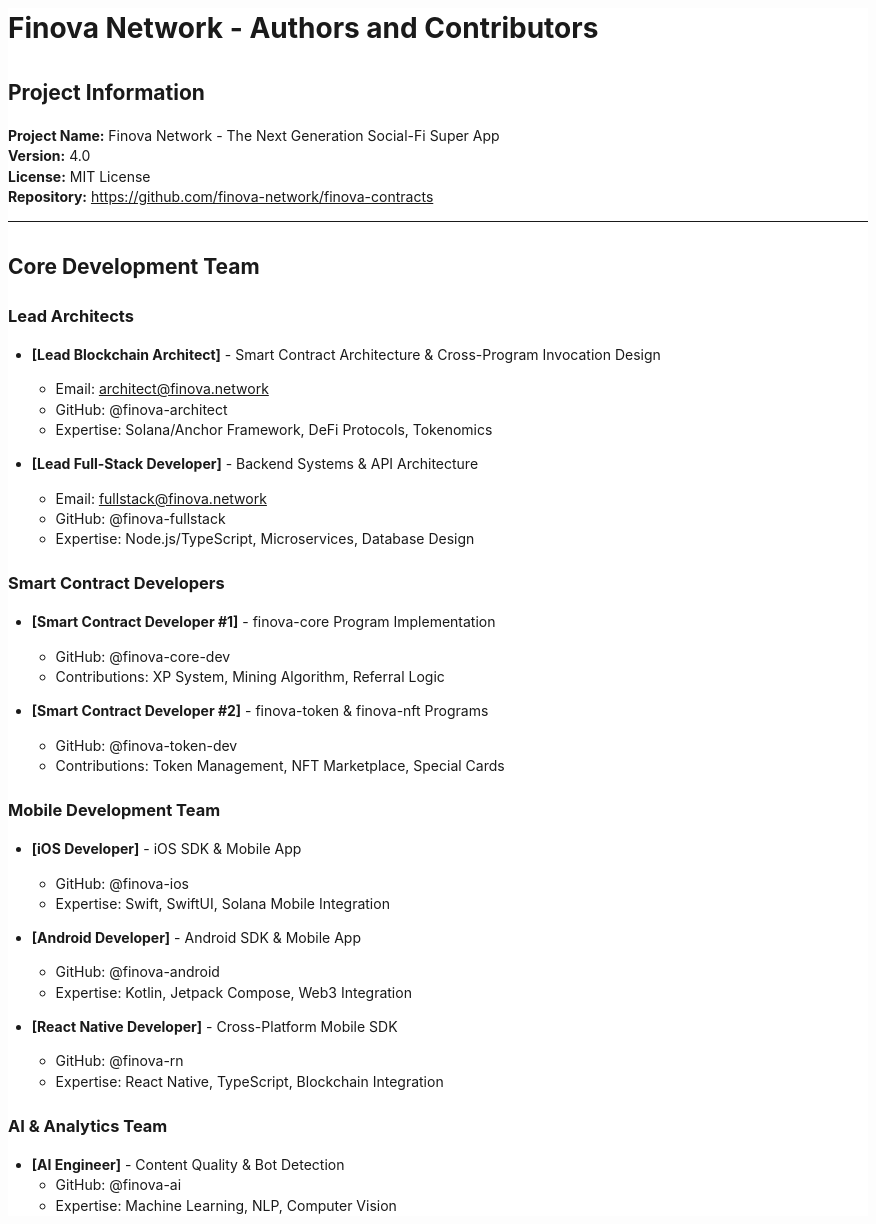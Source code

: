 # Finova Network - Authors and Contributors

## Project Information
**Project Name:** Finova Network - The Next Generation Social-Fi Super App  
**Version:** 4.0  
**License:** MIT License  
**Repository:** https://github.com/finova-network/finova-contracts  

---

## Core Development Team

### Lead Architects
- **[Lead Blockchain Architect]** - Smart Contract Architecture & Cross-Program Invocation Design
  - Email: architect@finova.network
  - GitHub: @finova-architect
  - Expertise: Solana/Anchor Framework, DeFi Protocols, Tokenomics

- **[Lead Full-Stack Developer]** - Backend Systems & API Architecture
  - Email: fullstack@finova.network
  - GitHub: @finova-fullstack
  - Expertise: Node.js/TypeScript, Microservices, Database Design

### Smart Contract Developers
- **[Smart Contract Developer #1]** - finova-core Program Implementation
  - GitHub: @finova-core-dev
  - Contributions: XP System, Mining Algorithm, Referral Logic

- **[Smart Contract Developer #2]** - finova-token & finova-nft Programs
  - GitHub: @finova-token-dev
  - Contributions: Token Management, NFT Marketplace, Special Cards

### Mobile Development Team
- **[iOS Developer]** - iOS SDK & Mobile App
  - GitHub: @finova-ios
  - Expertise: Swift, SwiftUI, Solana Mobile Integration

- **[Android Developer]** - Android SDK & Mobile App
  - GitHub: @finova-android
  - Expertise: Kotlin, Jetpack Compose, Web3 Integration

- **[React Native Developer]** - Cross-Platform Mobile SDK
  - GitHub: @finova-rn
  - Expertise: React Native, TypeScript, Blockchain Integration

### AI & Analytics Team
- **[AI Engineer]** - Content Quality & Bot Detection
  - GitHub: @finova-ai
  - Expertise: Machine Learning, NLP, Computer Vision
